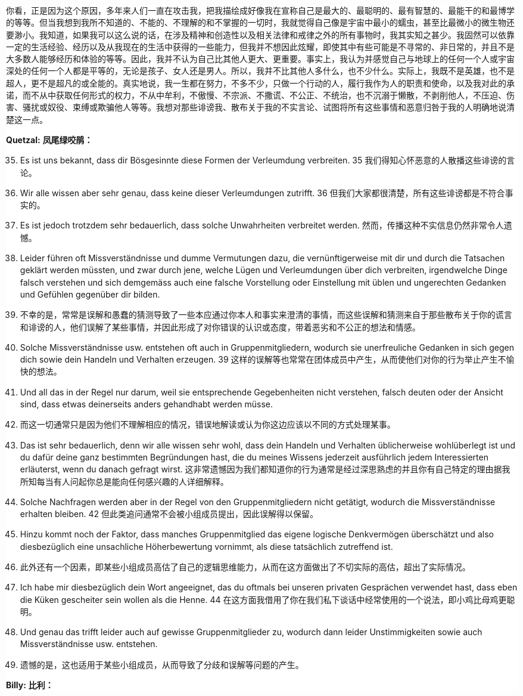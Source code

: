 你看，正是因为这个原因，多年来人们一直在攻击我，把我描绘成好像我在宣称自己是最大的、最聪明的、最有智慧的、最能干的和最博学的等等。但当我想到我所不知道的、不能的、不理解的和不掌握的一切时，我就觉得自己像是宇宙中最小的蠕虫，甚至比最微小的微生物还要渺小。我知道，如果我可以这么说的话，在涉及精神和创造性以及相关法律和戒律之外的所有事物时，我其实知之甚少。我固然可以依靠一定的生活经验、经历以及从我现在的生活中获得的一些能力，但我并不想因此炫耀，即使其中有些可能是不寻常的、非日常的，并且不是大多数人能够经历和体验的等等。因此，我并不认为自己比其他人更大、更重要。事实上，我认为并感觉自己与地球上的任何一个人或宇宙深处的任何一个人都是平等的，无论是孩子、女人还是男人。所以，我并不比其他人多什么，也不少什么。实际上，我既不是英雄，也不是超人，更不是超凡的或全能的。真实地说，我一生都在努力，不多不少，只做一个行动的人，履行我作为人的职责和使命，以及我对此的承诺，而不从中获取任何形式的权力，不从中牟利，不傲慢、不宗派、不撒谎、不公正、不统治，也不沉溺于懒散，不剥削他人，不压迫、伤害、骚扰或奴役、束缚或欺骗他人等等。我想对那些诽谤我、散布关于我的不实言论、试图将所有这些事情和恶意归咎于我的人明确地说清楚这一点。

**Quetzal:**
**凤尾绿咬鹃：**

35. Es ist uns bekannt, dass dir Bösgesinnte diese Formen der Verleumdung verbreiten.
35 我们得知心怀恶意的人散播这些诽谤的言论。

36. Wir alle wissen aber sehr genau, dass keine dieser Verleumdungen zutrifft.
36 但我们大家都很清楚，所有这些诽谤都是不符合事实的。

37. Es ist jedoch trotzdem sehr bedauerlich, dass solche Unwahrheiten verbreitet werden.
然而，传播这种不实信息仍然非常令人遗憾。

38. Leider führen oft Missverständnisse und dumme Vermutungen dazu, die vernünftigerweise mit dir und durch die Tatsachen geklärt werden müssten, und zwar durch jene, welche Lügen und Verleumdungen über dich verbreiten, irgendwelche Dinge falsch verstehen und sich demgemäss auch eine falsche Vorstellung oder Einstellung mit üblen und ungerechten Gedanken und Gefühlen gegenüber dir bilden.
38. 不幸的是，常常是误解和愚蠢的猜测导致了一些本应通过你本人和事实来澄清的事情，而这些误解和猜测来自于那些散布关于你的谎言和诽谤的人，他们误解了某些事情，并因此形成了对你错误的认识或态度，带着恶劣和不公正的想法和情感。

39. Solche Missverständnisse usw. entstehen oft auch in Gruppenmitgliedern, wodurch sie unerfreuliche Gedanken in sich gegen dich sowie dein Handeln und Verhalten erzeugen.
39 这样的误解等也常常在团体成员中产生，从而使他们对你的行为举止产生不愉快的想法。

40. Und all das in der Regel nur darum, weil sie entsprechende Gegebenheiten nicht verstehen, falsch deuten oder der Ansicht sind, dass etwas deinerseits anders gehandhabt werden müsse.
40. 而这一切通常只是因为他们不理解相应的情况，错误地解读或认为你这边应该以不同的方式处理某事。

41. Das ist sehr bedauerlich, denn wir alle wissen sehr wohl, dass dein Handeln und Verhalten üblicherweise wohlüberlegt ist und du dafür deine ganz bestimmten Begründungen hast, die du meines Wissens jederzeit ausführlich jedem Interessierten erläuterst, wenn du danach gefragt wirst.
这非常遗憾因为我们都知道你的行为通常是经过深思熟虑的并且你有自己特定的理由据我所知每当有人问起你总是能向任何感兴趣的人详细解释。

42. Solche Nachfragen werden aber in der Regel von den Gruppenmitgliedern nicht getätigt, wodurch die Missverständnisse erhalten bleiben.
42 但此类追问通常不会被小组成员提出，因此误解得以保留。

43. Hinzu kommt noch der Faktor, dass manches Gruppenmitglied das eigene logische Denkvermögen überschätzt und also diesbezüglich eine unsachliche Höherbewertung vornimmt, als diese tatsächlich zutreffend ist.
43. 此外还有一个因素，即某些小组成员高估了自己的逻辑思维能力，从而在这方面做出了不切实际的高估，超出了实际情况。

44. Ich habe mir diesbezüglich dein Wort angeeignet, das du oftmals bei unseren privaten Gesprächen verwendet hast, dass eben die Küken gescheiter sein wollen als die Henne.
44 在这方面我借用了你在我们私下谈话中经常使用的一个说法，即小鸡比母鸡更聪明。

45. Und genau das trifft leider auch auf gewisse Gruppenmitglieder zu, wodurch dann leider Unstimmigkeiten sowie auch Missverständnisse usw. entstehen.
45. 遗憾的是，这也适用于某些小组成员，从而导致了分歧和误解等问题的产生。

**Billy:**
**比利：**
